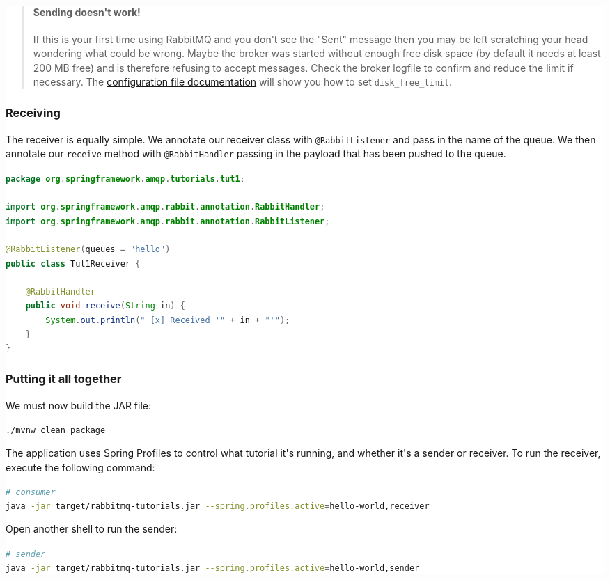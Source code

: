 > #### Sending doesn't work!
>
> If this is your first time using RabbitMQ and you don't see the "Sent"
> message then you may be left scratching your head wondering what could
> be wrong. Maybe the broker was started without enough free disk space
> (by default it needs at least 200 MB free) and is therefore refusing to
> accept messages. Check the broker logfile to confirm and reduce the
> limit if necessary. The <a
> href="../configure#config-items">configuration
> file documentation</a> will show you how to set <code>disk_free_limit</code>.

### Receiving

The receiver is equally simple. We annotate our receiver
class with `@RabbitListener` and pass in the name of the queue.
We then annotate our `receive` method with `@RabbitHandler`
passing in the payload that has been pushed to the queue.

```java
package org.springframework.amqp.tutorials.tut1;

import org.springframework.amqp.rabbit.annotation.RabbitHandler;
import org.springframework.amqp.rabbit.annotation.RabbitListener;

@RabbitListener(queues = "hello")
public class Tut1Receiver {

    @RabbitHandler
    public void receive(String in) {
        System.out.println(" [x] Received '" + in + "'");
    }
}
```

### Putting it all together

We must now build the JAR file:

```bash
./mvnw clean package
```

The application uses Spring Profiles to control what tutorial it's running, and whether it's a
sender or receiver. To run the receiver, execute the following command:

```bash
# consumer
java -jar target/rabbitmq-tutorials.jar --spring.profiles.active=hello-world,receiver
```

Open another shell to run the sender:

```bash
# sender
java -jar target/rabbitmq-tutorials.jar --spring.profiles.active=hello-world,sender
```
